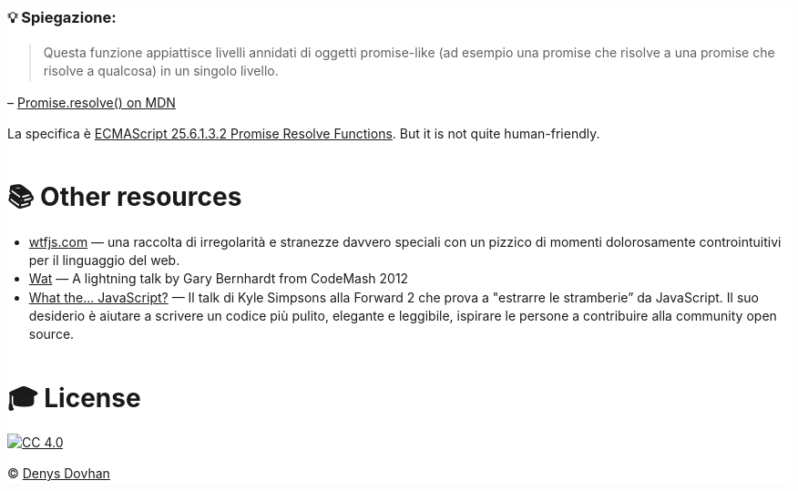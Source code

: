 ### 💡 Spiegazione:

> Questa funzione appiattisce livelli annidati di oggetti promise-like (ad esempio una promise che risolve a una promise che risolve a qualcosa) in un singolo livello.

&ndash; [Promise.resolve() on MDN](https://developer.mozilla.org/en-US/docs/Web/JavaScript/Reference/Global_Objects/Promise/resolve)

 La specifica è [ECMAScript 25.6.1.3.2 Promise Resolve Functions](https://tc39.es/ecma262/#sec-promise-resolve-functions). But it is not quite human-friendly.

# 📚 Other resources

- [wtfjs.com](http://wtfjs.com/) — una raccolta di irregolarità e stranezze davvero speciali con un pizzico di momenti dolorosamente controintuitivi per il linguaggio del web.
- [Wat](https://www.destroyallsoftware.com/talks/wat) — A lightning talk by Gary Bernhardt from CodeMash 2012
- [What the... JavaScript?](https://www.youtube.com/watch?v=2pL28CcEijU) — Il talk di Kyle Simpsons alla Forward 2 che prova a "estrarre le stramberie” da JavaScript. Il suo desiderio è aiutare a scrivere un codice più pulito, elegante e leggibile, ispirare le persone a contribuire alla community open source.

# 🎓 License

[![CC 4.0][license-image]][license-url]

&copy; [Denys Dovhan](http://denysdovhan.com)

[license-url]: http://www.wtfpl.net
[license-image]: https://img.shields.io/badge/License-WTFPL%202.0-lightgrey.svg?style=flat-square
[npm-url]: https://npmjs.org/package/wtfjs
[npm-image]: https://img.shields.io/npm/v/wtfjs.svg?style=flat-square


[tr-request]: https://github.com/denysdovhan/wtfjs/issues/new?title=Translation%20Request:%20%5BPlease%20enter%20language%20here%5D&body=I%20am%20able%20to%20translate%20this%20language%20%5Byes/no%5D